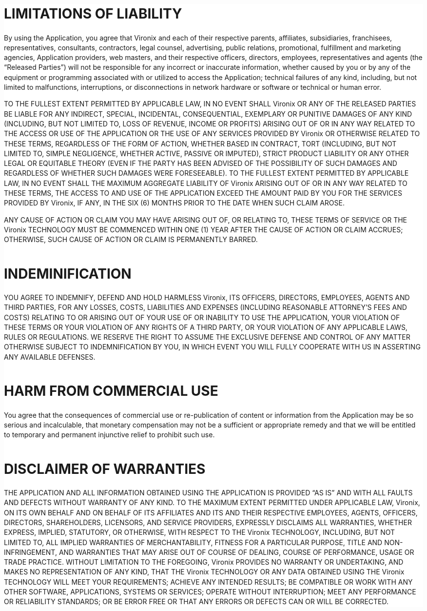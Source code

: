 # LIMITATIONS OF LIABILITY

By using the Application, you agree that Vironix and each of their respective parents, affiliates, subsidiaries, franchisees, representatives, consultants, contractors, legal counsel, advertising, public relations, promotional, fulfillment and marketing agencies, Application providers, web masters, and their respective officers, directors, employees, representatives and agents (the “Released Parties”) will not be responsible for any incorrect or inaccurate information, whether caused by you or by any of the equipment or programming associated with or utilized to access the Application; technical failures of any kind, including, but not limited to malfunctions, interruptions, or disconnections in network hardware or software or technical or human error.

TO THE FULLEST EXTENT PERMITTED BY APPLICABLE LAW, IN NO EVENT SHALL Vironix OR ANY OF THE RELEASED PARTIES BE LIABLE FOR ANY INDIRECT, SPECIAL, INCIDENTAL, CONSEQUENTIAL, EXEMPLARY OR PUNITIVE DAMAGES OF ANY KIND (INCLUDING, BUT NOT LIMITED TO, LOSS OF REVENUE, INCOME OR PROFITS) ARISING OUT OF OR IN ANY WAY RELATED TO THE ACCESS OR USE OF THE APPLICATION OR THE USE OF ANY SERVICES PROVIDED BY Vironix OR OTHERWISE RELATED TO THESE TERMS, REGARDLESS OF THE FORM OF ACTION, WHETHER BASED IN CONTRACT, TORT (INCLUDING, BUT NOT LIMITED TO, SIMPLE NEGLIGENCE, WHETHER ACTIVE, PASSIVE OR IMPUTED), STRICT PRODUCT LIABILITY OR ANY OTHER LEGAL OR EQUITABLE THEORY (EVEN IF THE PARTY HAS BEEN ADVISED OF THE POSSIBILITY OF SUCH DAMAGES AND REGARDLESS OF WHETHER SUCH DAMAGES WERE FORESEEABLE). TO THE FULLEST EXTENT PERMITTED BY APPLICABLE LAW, IN NO EVENT SHALL THE MAXIMUM AGGREGATE LIABILITY OF Vironix ARISING OUT OF OR IN ANY WAY RELATED TO THESE TERMS, THE ACCESS TO AND USE OF THE APPLICATION EXCEED THE AMOUNT PAID BY YOU FOR THE SERVICES PROVIDED BY Vironix, IF ANY, IN THE SIX (6) MONTHS PRIOR TO THE DATE WHEN SUCH CLAIM AROSE.

ANY CAUSE OF ACTION OR CLAIM YOU MAY HAVE ARISING OUT OF, OR RELATING TO, THESE TERMS OF SERVICE OR THE Vironix TECHNOLOGY MUST BE COMMENCED WITHIN ONE (1) YEAR AFTER THE CAUSE OF ACTION OR CLAIM ACCRUES; OTHERWISE, SUCH CAUSE OF ACTION OR CLAIM IS PERMANENTLY BARRED.

# INDEMINIFICATION

YOU AGREE TO INDEMNIFY, DEFEND AND HOLD HARMLESS Vironix, ITS OFFICERS, DIRECTORS, EMPLOYEES, AGENTS AND THIRD PARTIES, FOR ANY LOSSES, COSTS, LIABILITIES AND EXPENSES (INCLUDING REASONABLE ATTORNEY’S FEES AND COSTS) RELATING TO OR ARISING OUT OF YOUR USE OF OR INABILITY TO USE THE APPLICATION, YOUR VIOLATION OF THESE TERMS OR YOUR VIOLATION OF ANY RIGHTS OF A THIRD PARTY, OR YOUR VIOLATION OF ANY APPLICABLE LAWS, RULES OR REGULATIONS. WE RESERVE THE RIGHT TO ASSUME THE EXCLUSIVE DEFENSE AND CONTROL OF ANY MATTER OTHERWISE SUBJECT TO INDEMNIFICATION BY YOU, IN WHICH EVENT YOU WILL FULLY COOPERATE WITH US IN ASSERTING ANY AVAILABLE DEFENSES.

# HARM FROM COMMERCIAL USE

You agree that the consequences of commercial use or re-publication of content or information from the Application may be so serious and incalculable, that monetary compensation may not be a sufficient or appropriate remedy and that we will be entitled to temporary and permanent injunctive relief to prohibit such use.

# DISCLAIMER OF WARRANTIES

THE APPLICATION AND ALL INFORMATION OBTAINED USING THE APPLICATION IS PROVIDED “AS IS” AND WITH ALL FAULTS AND DEFECTS WITHOUT WARRANTY OF ANY KIND. TO THE MAXIMUM EXTENT PERMITTED UNDER APPLICABLE LAW, Vironix, ON ITS OWN BEHALF AND ON BEHALF OF ITS AFFILIATES AND ITS AND THEIR RESPECTIVE EMPLOYEES, AGENTS, OFFICERS, DIRECTORS, SHAREHOLDERS, LICENSORS, AND SERVICE PROVIDERS, EXPRESSLY DISCLAIMS ALL WARRANTIES, WHETHER EXPRESS, IMPLIED, STATUTORY, OR OTHERWISE, WITH RESPECT TO THE Vironix TECHNOLOGY, INCLUDING, BUT NOT LIMITED TO, ALL IMPLIED WARRANTIES OF MERCHANTABILITY, FITNESS FOR A PARTICULAR PURPOSE, TITLE AND NON-INFRINGEMENT, AND WARRANTIES THAT MAY ARISE OUT OF COURSE OF DEALING, COURSE OF PERFORMANCE, USAGE OR TRADE PRACTICE. WITHOUT LIMITATION TO THE FOREGOING, Vironix PROVIDES NO WARRANTY OR UNDERTAKING, AND MAKES NO REPRESENTATION OF ANY KIND, THAT THE Vironix TECHNOLOGY OR ANY DATA OBTAINED USING THE Vironix TECHNOLOGY WILL MEET YOUR REQUIREMENTS; ACHIEVE ANY INTENDED RESULTS; BE COMPATIBLE OR WORK WITH ANY OTHER SOFTWARE, APPLICATIONS, SYSTEMS OR SERVICES; OPERATE WITHOUT INTERRUPTION; MEET ANY PERFORMANCE OR RELIABILITY STANDARDS; OR BE ERROR FREE OR THAT ANY ERRORS OR DEFECTS CAN OR WILL BE CORRECTED.

